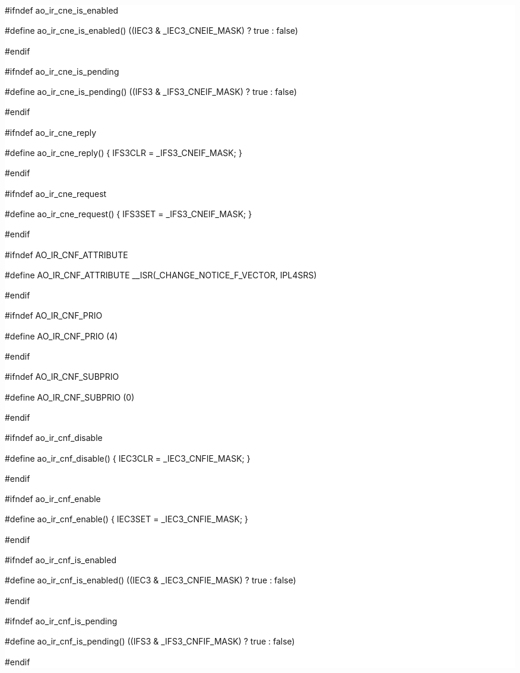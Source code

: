 #ifndef ao_ir_cne_is_enabled

#define ao_ir_cne_is_enabled()  ((IEC3 & _IEC3_CNEIE_MASK) ? true : false)

#endif

#ifndef ao_ir_cne_is_pending

#define ao_ir_cne_is_pending()  ((IFS3 & _IFS3_CNEIF_MASK) ? true : false)

#endif

#ifndef ao_ir_cne_reply

#define ao_ir_cne_reply()       { IFS3CLR = _IFS3_CNEIF_MASK; }

#endif

#ifndef ao_ir_cne_request

#define ao_ir_cne_request()     { IFS3SET = _IFS3_CNEIF_MASK; }

#endif

#ifndef AO_IR_CNF_ATTRIBUTE

#define AO_IR_CNF_ATTRIBUTE     __ISR(_CHANGE_NOTICE_F_VECTOR, IPL4SRS)

#endif

#ifndef AO_IR_CNF_PRIO

#define AO_IR_CNF_PRIO          (4)

#endif

#ifndef AO_IR_CNF_SUBPRIO

#define AO_IR_CNF_SUBPRIO       (0)

#endif

#ifndef ao_ir_cnf_disable

#define ao_ir_cnf_disable()     { IEC3CLR = _IEC3_CNFIE_MASK; }

#endif

#ifndef ao_ir_cnf_enable

#define ao_ir_cnf_enable()      { IEC3SET = _IEC3_CNFIE_MASK; }

#endif

#ifndef ao_ir_cnf_is_enabled

#define ao_ir_cnf_is_enabled()  ((IEC3 & _IEC3_CNFIE_MASK) ? true : false)

#endif

#ifndef ao_ir_cnf_is_pending

#define ao_ir_cnf_is_pending()  ((IFS3 & _IFS3_CNFIF_MASK) ? true : false)

#endif
